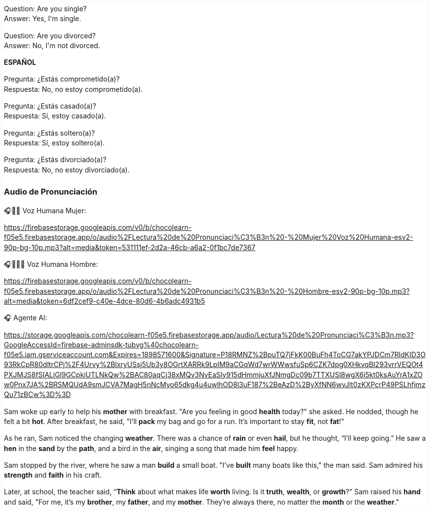 Question: Are you single?  
 Answer: Yes, I'm single.

Question: Are you divorced?  
 Answer: No, I'm not divorced.

**ESPAÑOL**

Pregunta: ¿Estás comprometido(a)?  
 Respuesta: No, no estoy comprometido(a).

Pregunta: ¿Estás casado(a)?  
 Respuesta: Sí, estoy casado(a).

Pregunta: ¿Estás soltero(a)?  
 Respuesta: Sí, estoy soltero(a).

Pregunta: ¿Estás divorciado(a)?  
 Respuesta: No, no estoy divorciado(a).

### **Audio** de Pronunciación 

🎧👧🏿 Voz Humana Mujer:

https://firebasestorage.googleapis.com/v0/b/chocolearn-f05e5.firebasestorage.app/o/audio%2FLectura%20de%20Pronunciaci%C3%B3n%20-%20Mujer%20Voz%20Humana-esv2-90p-bg-10p.mp3?alt=media&token=531111ef-2d2a-46cb-a6a2-0f1bc7de7367

🎧👱🏽‍♂️ Voz Humana Hombre:

https://firebasestorage.googleapis.com/v0/b/chocolearn-f05e5.firebasestorage.app/o/audio%2FLectura%20de%20Pronunciaci%C3%B3n%20-%20Hombre-esv2-90p-bg-10p.mp3?alt=media&token=6df2cef9-c40e-4dce-80d6-4b6adc4931b5

🎧 Agente AI:

https://storage.googleapis.com/chocolearn-f05e5.firebasestorage.app/audio/Lectura%20de%20Pronunciaci%C3%B3n.mp3?GoogleAccessId=firebase-adminsdk-tubvg%40chocolearn-f05e5.iam.gserviceaccount.com&Expires=1898571600&Signature=P18RMNZ%2BpuTQ7jFkK00BuFh4ToCG7akYPJDCm7RldKID3O93RkCpR80dltrCPj%2F4Urvy%2BlxryUSsj5Ub3y8OGrtXARRk9LpIM9aCGqWd7wrWWwsfuSp6CZK7dpg0XHkvqBI293vrrVEQOt4PXJMJS8fSIALiGl9GCpkiUTLNkQw%2BAC80aqCj38xMQv3NvEaSIy915dHmmjuXfJNmgDc09b7TTXUSl8wgX6i5kt0ksAuYrA1xZOw0Pnx7JA%2BRSMQUdA9smJCVA7MagH5nNcMyo65dkg4u4uwlhOD8l3uF187%2BeAzD%2ByXfNN6wvJlt0zKXPcrP49PSLhfjmzQu71zBCw%3D%3D

Sam woke up early to help his **mother** with breakfast. "Are you feeling in good **health** today?" she asked. He nodded, though he felt a bit **hot**. After breakfast, he said, "I’ll **pack** my bag and go for a run. It’s important to stay **fit**, not **fat**\!"

As he ran, Sam noticed the changing **weather**. There was a chance of **rain** or even **hail**, but he thought, “I’ll keep going.” He saw a **hen** in the **sand** by the **path**, and a bird in the **air**, singing a song that made him **feel** happy.

Sam stopped by the river, where he saw a man **build** a small boat. "I’ve **built** many boats like this," the man said. Sam admired his **strength** and **faith** in his craft.

Later, at school, the teacher said, “**Think** about what makes life **worth** living. Is it **truth**, **wealth**, or **growth**?" Sam raised his **hand** and said, "For me, it’s my **brother**, my **father**, and my **mother**. They’re always there, no matter the **month** or the **weather**."
